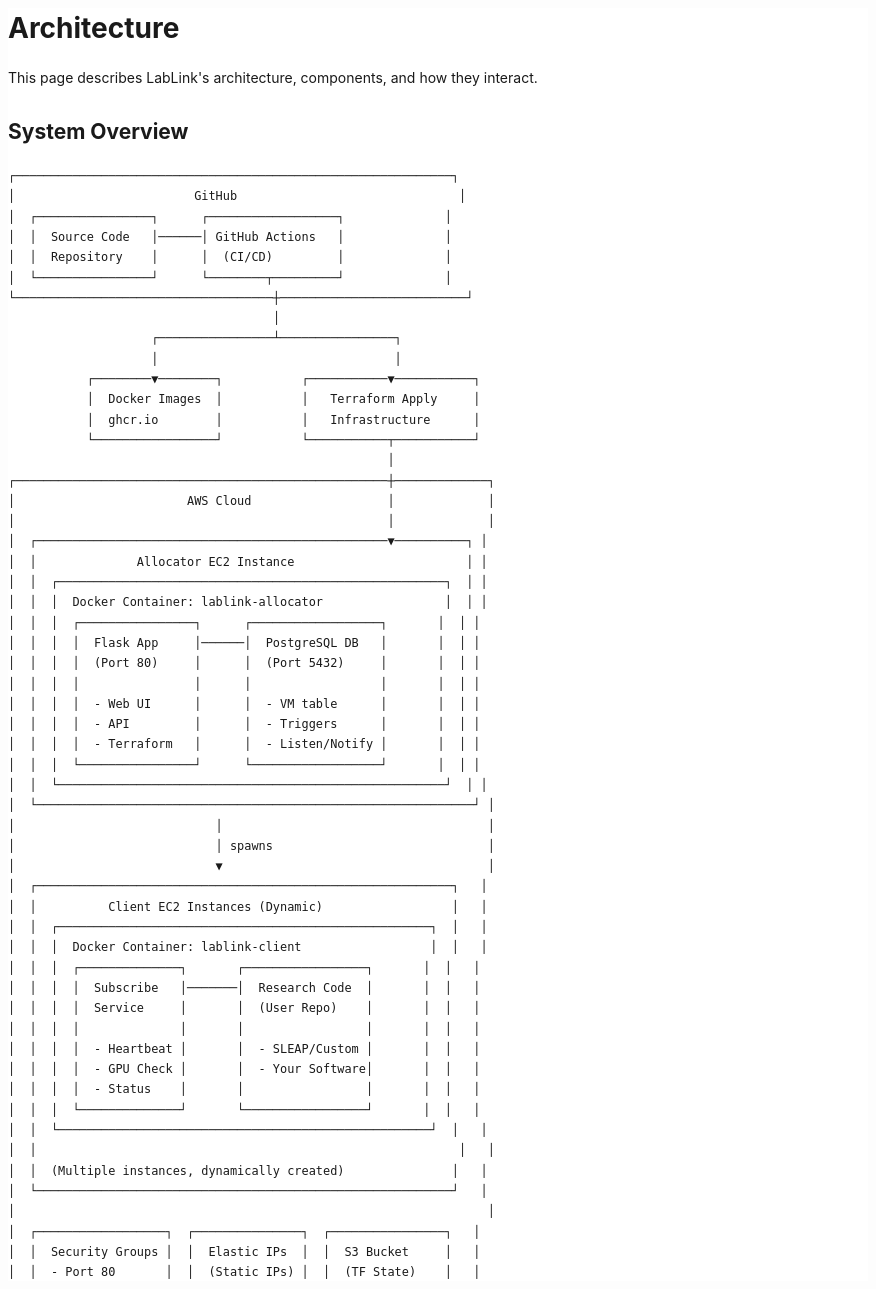 # Architecture

This page describes LabLink's architecture, components, and how they interact.

## System Overview

```
┌─────────────────────────────────────────────────────────────┐
│                         GitHub                               │
│  ┌────────────────┐      ┌──────────────────┐              │
│  │  Source Code   │──────│ GitHub Actions   │              │
│  │  Repository    │      │  (CI/CD)         │              │
│  └────────────────┘      └────────┬─────────┘              │
└────────────────────────────────────┼──────────────────────────┘
                                     │
                    ┌────────────────┴────────────────┐
                    │                                 │
           ┌────────▼────────┐           ┌───────────▼───────────┐
           │  Docker Images  │           │   Terraform Apply     │
           │  ghcr.io        │           │   Infrastructure      │
           └─────────────────┘           └───────────┬───────────┘
                                                     │
┌────────────────────────────────────────────────────┼─────────────┐
│                        AWS Cloud                   │             │
│                                                    │             │
│  ┌─────────────────────────────────────────────────▼──────────┐ │
│  │              Allocator EC2 Instance                        │ │
│  │  ┌──────────────────────────────────────────────────────┐  │ │
│  │  │  Docker Container: lablink-allocator                 │  │ │
│  │  │  ┌────────────────┐      ┌──────────────────┐       │  │ │
│  │  │  │  Flask App     │──────│  PostgreSQL DB   │       │  │ │
│  │  │  │  (Port 80)     │      │  (Port 5432)     │       │  │ │
│  │  │  │                │      │                  │       │  │ │
│  │  │  │  - Web UI      │      │  - VM table      │       │  │ │
│  │  │  │  - API         │      │  - Triggers      │       │  │ │
│  │  │  │  - Terraform   │      │  - Listen/Notify │       │  │ │
│  │  │  └────────────────┘      └──────────────────┘       │  │ │
│  │  └──────────────────────────────────────────────────────┘  │ │
│  └─────────────────────────────────────────────────────────────┘ │
│                            │                                     │
│                            │ spawns                              │
│                            ▼                                     │
│  ┌──────────────────────────────────────────────────────────┐   │
│  │          Client EC2 Instances (Dynamic)                  │   │
│  │  ┌────────────────────────────────────────────────────┐  │   │
│  │  │  Docker Container: lablink-client                  │  │   │
│  │  │  ┌──────────────┐       ┌─────────────────┐       │  │   │
│  │  │  │  Subscribe   │───────│  Research Code  │       │  │   │
│  │  │  │  Service     │       │  (User Repo)    │       │  │   │
│  │  │  │              │       │                 │       │  │   │
│  │  │  │  - Heartbeat │       │  - SLEAP/Custom │       │  │   │
│  │  │  │  - GPU Check │       │  - Your Software│       │  │   │
│  │  │  │  - Status    │       │                 │       │  │   │
│  │  │  └──────────────┘       └─────────────────┘       │  │   │
│  │  └────────────────────────────────────────────────────┘  │   │
│  │                                                           │   │
│  │  (Multiple instances, dynamically created)               │   │
│  └──────────────────────────────────────────────────────────┘   │
│                                                                  │
│  ┌──────────────────┐  ┌───────────────┐  ┌────────────────┐   │
│  │  Security Groups │  │  Elastic IPs  │  │  S3 Bucket     │   │
│  │  - Port 80       │  │  (Static IPs) │  │  (TF State)    │   │
```